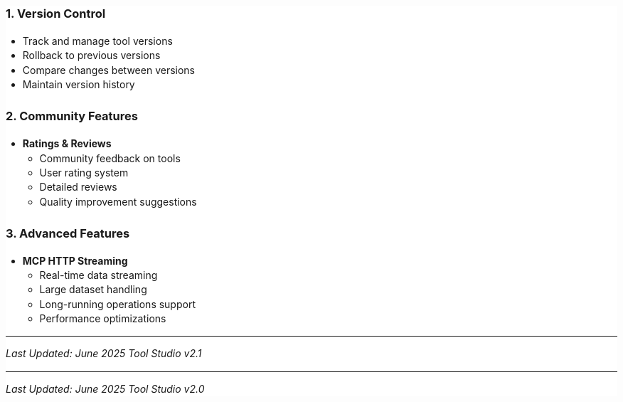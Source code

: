 ### 1. Version Control
- Track and manage tool versions
- Rollback to previous versions
- Compare changes between versions
- Maintain version history

### 2. Community Features
- **Ratings & Reviews**
  - Community feedback on tools
  - User rating system
  - Detailed reviews
  - Quality improvement suggestions

### 3. Advanced Features
- **MCP HTTP Streaming**
  - Real-time data streaming
  - Large dataset handling
  - Long-running operations support
  - Performance optimizations

---
*Last Updated: June 2025*
*Tool Studio v2.1*

---
*Last Updated: June 2025*
*Tool Studio v2.0*
